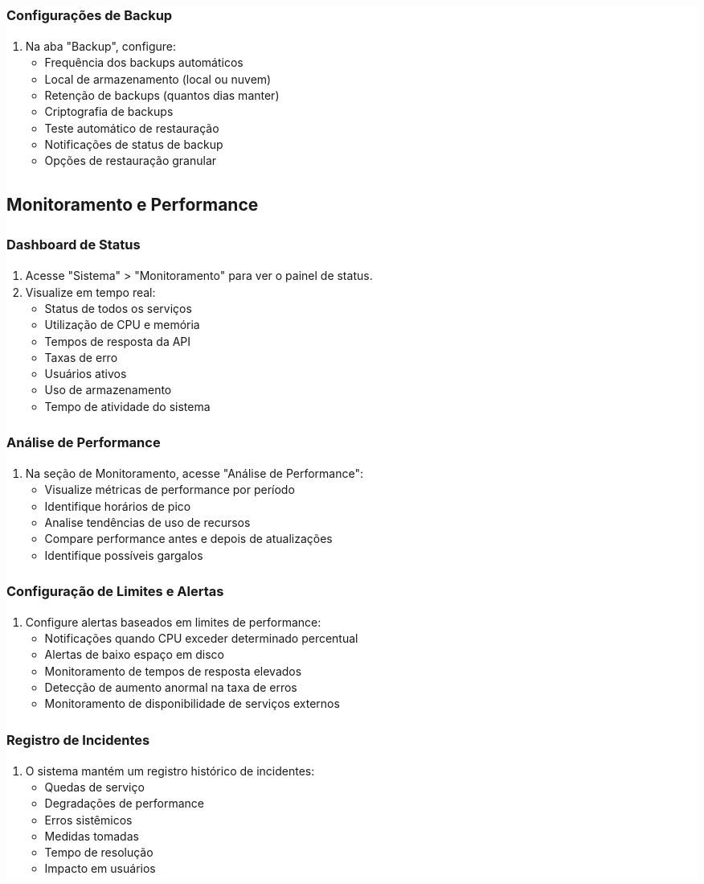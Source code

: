 ### Configurações de Backup

1. Na aba "Backup", configure:
   - Frequência dos backups automáticos
   - Local de armazenamento (local ou nuvem)
   - Retenção de backups (quantos dias manter)
   - Criptografia de backups
   - Teste automático de restauração
   - Notificações de status de backup
   - Opções de restauração granular

## Monitoramento e Performance

### Dashboard de Status

1. Acesse "Sistema" > "Monitoramento" para ver o painel de status.
2. Visualize em tempo real:
   - Status de todos os serviços
   - Utilização de CPU e memória
   - Tempos de resposta da API
   - Taxas de erro
   - Usuários ativos
   - Uso de armazenamento
   - Tempo de atividade do sistema

### Análise de Performance

1. Na seção de Monitoramento, acesse "Análise de Performance":
   - Visualize métricas de performance por período
   - Identifique horários de pico
   - Analise tendências de uso de recursos
   - Compare performance antes e depois de atualizações
   - Identifique possíveis gargalos

### Configuração de Limites e Alertas

1. Configure alertas baseados em limites de performance:
   - Notificações quando CPU exceder determinado percentual
   - Alertas de baixo espaço em disco
   - Monitoramento de tempos de resposta elevados
   - Detecção de aumento anormal na taxa de erros
   - Monitoramento de disponibilidade de serviços externos

### Registro de Incidentes

1. O sistema mantém um registro histórico de incidentes:
   - Quedas de serviço
   - Degradações de performance
   - Erros sistêmicos
   - Medidas tomadas
   - Tempo de resolução
   - Impacto em usuários
